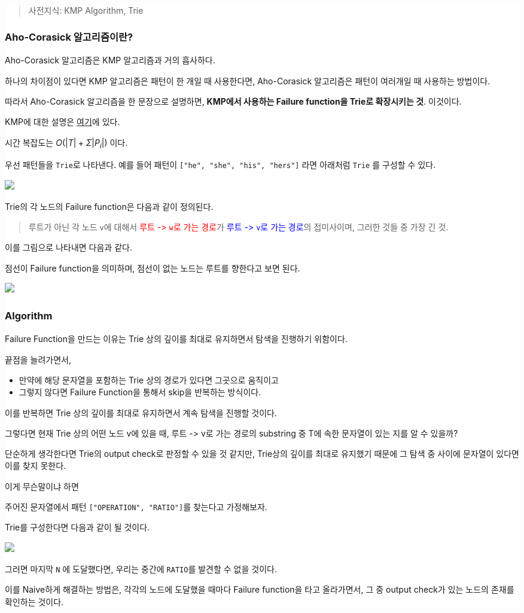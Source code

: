 > 사전지식: KMP Algorithm, Trie

### Aho-Corasick 알고리즘이란?

Aho-Corasick 알고리즘은 KMP 알고리즘과 거의 흡사하다.

하나의 차이점이 있다면 KMP 알고리즘은 패턴이 한 개일 때 사용한다면, Aho-Corasick 알고리즘은 패턴이 여러개일 때 사용하는 방법이다.

따라서 Aho-Corasick 알고리즘을 한 문장으로 설명하면, **KMP에서 사용하는 Failure function을 Trie로 확장시키는 것**. 이것이다.

KMP에 대한 설명은 [여기](https://velog.io/@dnr6054/string-matching-algorithms#kmpknuth-morris-prett-algorithm)에 있다.

시간 복잡도는 $O(|T| + \Sigma|P_i|)$ 이다.

우선 패턴들을 `Trie`로 나타낸다. 예를 들어 패턴이 `["he", "she", "his", "hers"]` 라면 아래처럼 `Trie` 를 구성할 수 있다.

![](https://velog.velcdn.com/images/dnr6054/post/af732f50-fb04-45ff-88ae-81bb50c2710d/image.png)

Trie의 각 노드의 Failure function은 다음과 같이 정의된다.

> 루트가 아닌 각 노드 `v`에 대해서 <span style="color:#ff0000">루트 -> `w`로 가는 경로</span>가 <span style="color:#0000ff">루트 -> `v`로 가는 경로</span>의 접미사이며,
> 그러한 것들 중 가장 긴 것.

이를 그림으로 나타내면 다음과 같다.

점선이 Failure function을 의미하며, 점선이 없는 노드는 루트를 향한다고 보면 된다.

![](https://velog.velcdn.com/images/dnr6054/post/f2767ab9-faf4-4fc8-a458-478812b4444e/image.png)

### Algorithm

Failure Function을 만드는 이유는 Trie 상의 깊이를 최대로 유지하면서 탐색을 진행하기 위함이다.

끝점을 늘려가면서,

- 만약에 해당 문자열을 포함하는 Trie 상의 경로가 있다면 그곳으로 움직이고
- 그렇지 않다면 Failure Function을 통해서 skip을 반복하는 방식이다.

이를 반복하면 Trie 상의 깊이를 최대로 유지하면서 계속 탐색을 진행할 것이다.

그렇다면 현재 Trie 상의 어떤 노드 v에 있을 때, 루트 -> v로 가는 경로의 substring 중 T에 속한 문자열이 있는 지를 알 수 있을까?

단순하게 생각한다면 Trie의 output check로 판정할 수 있을 것 같지만, Trie상의 깊이를 최대로 유지했기 때문에 그 탐색 중 사이에 문자열이 있다면 이를 찾지 못한다.

이게 무슨말이냐 하면

주어진 문자열에서 패턴 `["OPERATION", "RATIO"]`를 찾는다고 가정해보자.

Trie를 구성한다면 다음과 같이 될 것이다.

![](https://velog.velcdn.com/images/dnr6054/post/2f666bc2-0721-4855-8da0-668f685e009a/image.png)

그러면 마지막 `N` 에 도달했다면, 우리는 중간에 `RATIO`를 발견할 수 없을 것이다.

이를 Naive하게 해결하는 방법은, 각각의 노드에 도달했을 때마다 Failure function을 타고 올라가면서, 그 중 output check가 있는 노드의 존재를 확인하는 것이다.
